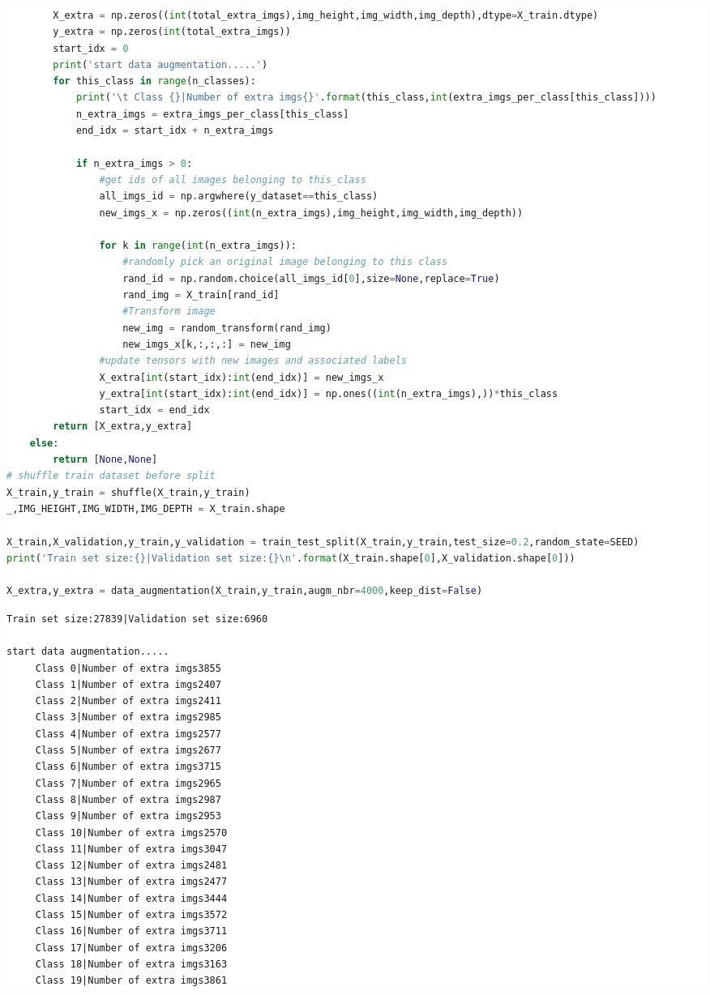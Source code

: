 ```python
        X_extra = np.zeros((int(total_extra_imgs),img_height,img_width,img_depth),dtype=X_train.dtype)
        y_extra = np.zeros(int(total_extra_imgs))
        start_idx = 0
        print('start data augmentation.....')
        for this_class in range(n_classes):
            print('\t Class {}|Number of extra imgs{}'.format(this_class,int(extra_imgs_per_class[this_class])))
            n_extra_imgs = extra_imgs_per_class[this_class]
            end_idx = start_idx + n_extra_imgs
            
            if n_extra_imgs > 0:
                #get ids of all images belonging to this_class
                all_imgs_id = np.argwhere(y_dataset==this_class)
                new_imgs_x = np.zeros((int(n_extra_imgs),img_height,img_width,img_depth))
                
                for k in range(int(n_extra_imgs)):
                    #randomly pick an original image belonging to this class
                    rand_id = np.random.choice(all_imgs_id[0],size=None,replace=True)
                    rand_img = X_train[rand_id]
                    #Transform image
                    new_img = random_transform(rand_img)
                    new_imgs_x[k,:,:,:] = new_img
                #update tensors with new images and associated labels
                X_extra[int(start_idx):int(end_idx)] = new_imgs_x
                y_extra[int(start_idx):int(end_idx)] = np.ones((int(n_extra_imgs),))*this_class
                start_idx = end_idx
        return [X_extra,y_extra]
    else:
        return [None,None]
# shuffle train dataset before split
X_train,y_train = shuffle(X_train,y_train)
_,IMG_HEIGHT,IMG_WIDTH,IMG_DEPTH = X_train.shape

X_train,X_validation,y_train,y_validation = train_test_split(X_train,y_train,test_size=0.2,random_state=SEED)
print('Train set size:{}|Validation set size:{}\n'.format(X_train.shape[0],X_validation.shape[0]))

X_extra,y_extra = data_augmentation(X_train,y_train,augm_nbr=4000,keep_dist=False)
```

    Train set size:27839|Validation set size:6960
    
    start data augmentation.....
    	 Class 0|Number of extra imgs3855
    	 Class 1|Number of extra imgs2407
    	 Class 2|Number of extra imgs2411
    	 Class 3|Number of extra imgs2985
    	 Class 4|Number of extra imgs2577
    	 Class 5|Number of extra imgs2677
    	 Class 6|Number of extra imgs3715
    	 Class 7|Number of extra imgs2965
    	 Class 8|Number of extra imgs2987
    	 Class 9|Number of extra imgs2953
    	 Class 10|Number of extra imgs2570
    	 Class 11|Number of extra imgs3047
    	 Class 12|Number of extra imgs2481
    	 Class 13|Number of extra imgs2477
    	 Class 14|Number of extra imgs3444
    	 Class 15|Number of extra imgs3572
    	 Class 16|Number of extra imgs3711
    	 Class 17|Number of extra imgs3206
    	 Class 18|Number of extra imgs3163
    	 Class 19|Number of extra imgs3861